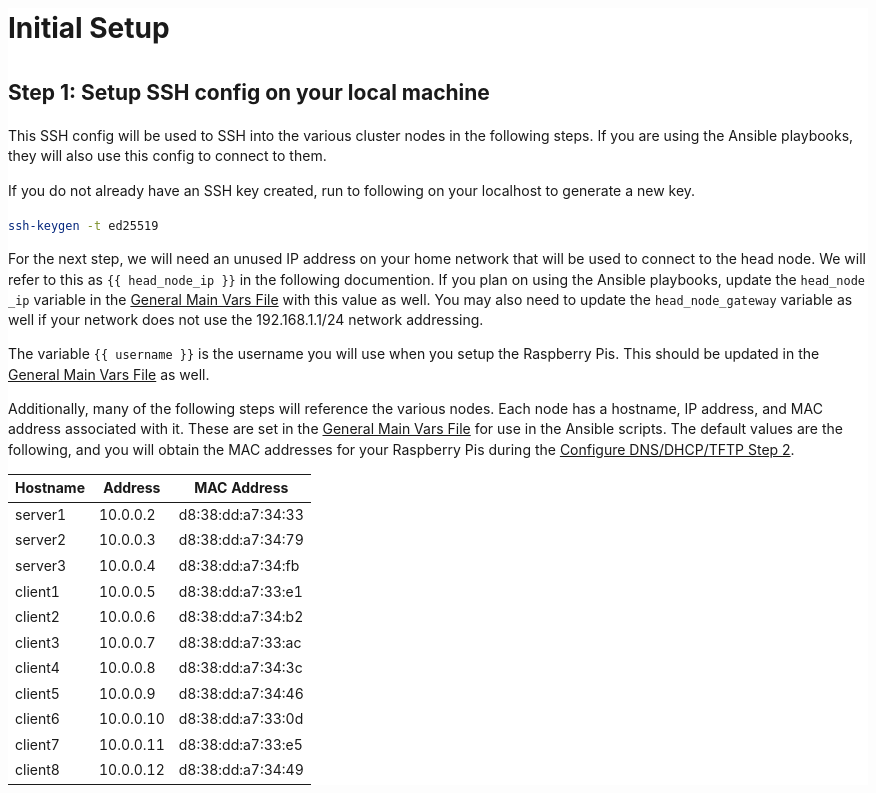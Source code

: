 # Initial Setup

## Step 1: Setup SSH config on your local machine

This SSH config will be used to SSH into the various cluster nodes in the
following steps. If you are using the Ansible playbooks, they will also
use this config to connect to them.

If you do not already have an SSH key created, run to following on your
localhost to generate a new key.

```bash
ssh-keygen -t ed25519
```

For the next step, we will need an unused IP address on your home network
that will be used to connect to the head node. We will refer to this as
`{{ head_node_ip }}` in the following documention. If you plan on using the
Ansible playbooks, update the `head_node_ip` variable in the
[General Main Vars File](../../vars/general/main.yaml) with this value as well.
You may also need to update the `head_node_gateway` variable as well if
your network does not use the 192.168.1.1/24 network addressing.

The variable `{{ username }}` is the username you will use when you setup
the Raspberry Pis. This should be updated in the
[General Main Vars File](../../vars/general/main.yaml) as well.

Additionally, many of the following steps will reference the various nodes.
Each node has a hostname, IP address, and MAC address associated with it.
These are set in the [General Main Vars File](../../vars/general/main.yaml)
for use in the Ansible scripts. The default values are the following,
and you will obtain the MAC addresses for your Raspberry Pis during the
[Configure DNS/DHCP/TFTP Step 2](02_dns_dhcp_tftp.md#step-2-get-the-mac-addresses).

| Hostname | Address   | MAC Address       |
| -------- | --------- | ----------------- |
| server1  | 10.0.0.2  | d8:38:dd:a7:34:33 |
| server2  | 10.0.0.3  | d8:38:dd:a7:34:79 |
| server3  | 10.0.0.4  | d8:38:dd:a7:34:fb |
| client1  | 10.0.0.5  | d8:38:dd:a7:33:e1 |
| client2  | 10.0.0.6  | d8:38:dd:a7:34:b2 |
| client3  | 10.0.0.7  | d8:38:dd:a7:33:ac |
| client4  | 10.0.0.8  | d8:38:dd:a7:34:3c |
| client5  | 10.0.0.9  | d8:38:dd:a7:34:46 |
| client6  | 10.0.0.10 | d8:38:dd:a7:33:0d |
| client7  | 10.0.0.11 | d8:38:dd:a7:33:e5 |
| client8  | 10.0.0.12 | d8:38:dd:a7:34:49 |
